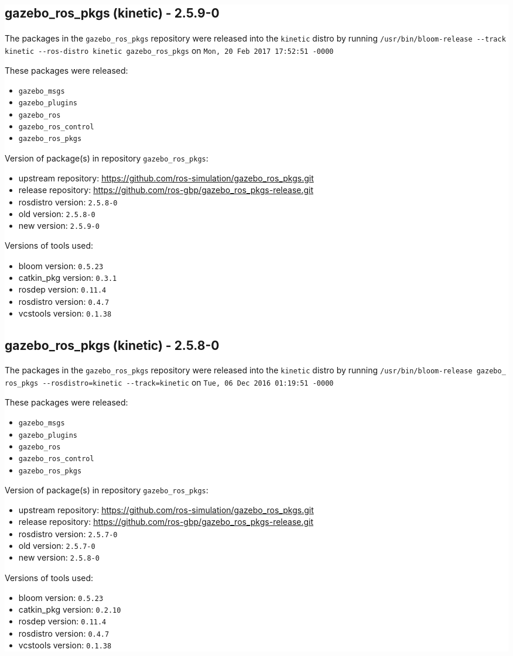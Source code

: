 
## gazebo_ros_pkgs (kinetic) - 2.5.9-0

The packages in the `gazebo_ros_pkgs` repository were released into the `kinetic` distro by running `/usr/bin/bloom-release --track kinetic --ros-distro kinetic gazebo_ros_pkgs` on `Mon, 20 Feb 2017 17:52:51 -0000`

These packages were released:
- `gazebo_msgs`
- `gazebo_plugins`
- `gazebo_ros`
- `gazebo_ros_control`
- `gazebo_ros_pkgs`

Version of package(s) in repository `gazebo_ros_pkgs`:

- upstream repository: https://github.com/ros-simulation/gazebo_ros_pkgs.git
- release repository: https://github.com/ros-gbp/gazebo_ros_pkgs-release.git
- rosdistro version: `2.5.8-0`
- old version: `2.5.8-0`
- new version: `2.5.9-0`

Versions of tools used:

- bloom version: `0.5.23`
- catkin_pkg version: `0.3.1`
- rosdep version: `0.11.4`
- rosdistro version: `0.4.7`
- vcstools version: `0.1.38`


## gazebo_ros_pkgs (kinetic) - 2.5.8-0

The packages in the `gazebo_ros_pkgs` repository were released into the `kinetic` distro by running `/usr/bin/bloom-release gazebo_ros_pkgs --rosdistro=kinetic --track=kinetic` on `Tue, 06 Dec 2016 01:19:51 -0000`

These packages were released:
- `gazebo_msgs`
- `gazebo_plugins`
- `gazebo_ros`
- `gazebo_ros_control`
- `gazebo_ros_pkgs`

Version of package(s) in repository `gazebo_ros_pkgs`:

- upstream repository: https://github.com/ros-simulation/gazebo_ros_pkgs.git
- release repository: https://github.com/ros-gbp/gazebo_ros_pkgs-release.git
- rosdistro version: `2.5.7-0`
- old version: `2.5.7-0`
- new version: `2.5.8-0`

Versions of tools used:

- bloom version: `0.5.23`
- catkin_pkg version: `0.2.10`
- rosdep version: `0.11.4`
- rosdistro version: `0.4.7`
- vcstools version: `0.1.38`

